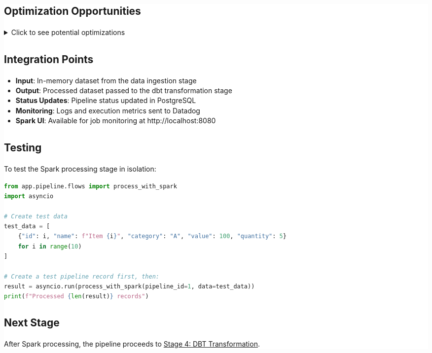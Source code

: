 ## Optimization Opportunities

<details><summary>Click to see potential optimizations</summary></details>

## Integration Points

- **Input**: In-memory dataset from the data ingestion stage
- **Output**: Processed dataset passed to the dbt transformation stage
- **Status Updates**: Pipeline status updated in PostgreSQL
- **Monitoring**: Logs and execution metrics sent to Datadog
- **Spark UI**: Available for job monitoring at http://localhost:8080

## Testing

To test the Spark processing stage in isolation:

```python
from app.pipeline.flows import process_with_spark
import asyncio

# Create test data
test_data = [
    {"id": i, "name": f"Item {i}", "category": "A", "value": 100, "quantity": 5}
    for i in range(10)
]

# Create a test pipeline record first, then:
result = asyncio.run(process_with_spark(pipeline_id=1, data=test_data))
print(f"Processed {len(result)} records")
```

## Next Stage

After Spark processing, the pipeline proceeds to [Stage 4: DBT Transformation](stage4-transformation.md).
